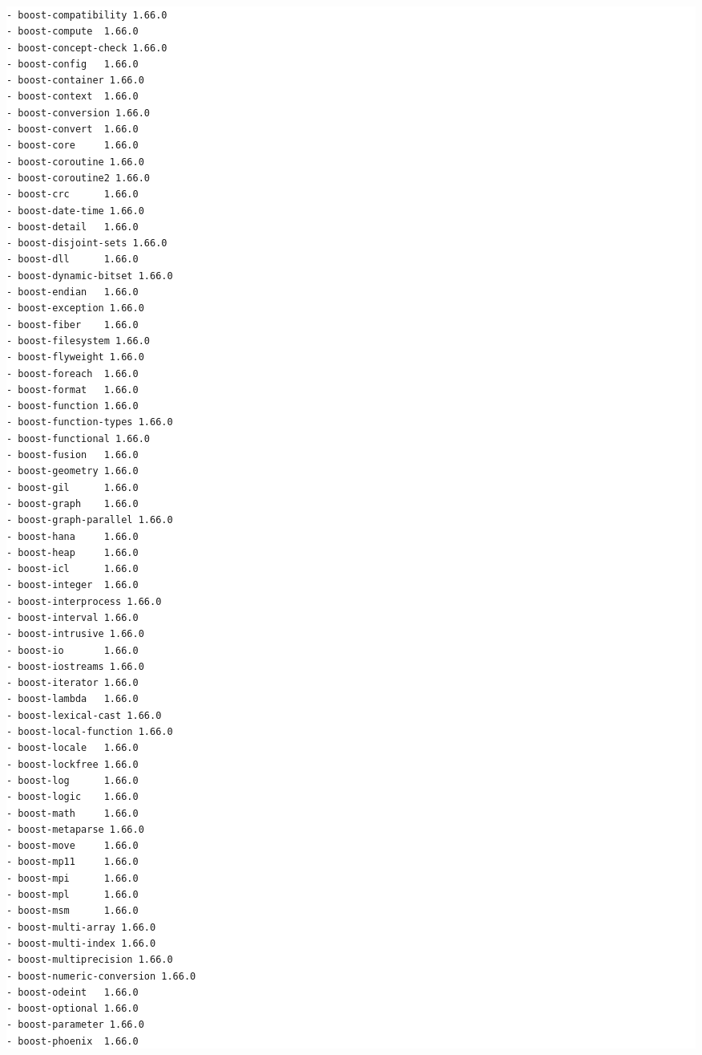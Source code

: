     - boost-compatibility 1.66.0
    - boost-compute  1.66.0
    - boost-concept-check 1.66.0
    - boost-config   1.66.0
    - boost-container 1.66.0
    - boost-context  1.66.0
    - boost-conversion 1.66.0
    - boost-convert  1.66.0
    - boost-core     1.66.0
    - boost-coroutine 1.66.0
    - boost-coroutine2 1.66.0
    - boost-crc      1.66.0
    - boost-date-time 1.66.0
    - boost-detail   1.66.0
    - boost-disjoint-sets 1.66.0
    - boost-dll      1.66.0
    - boost-dynamic-bitset 1.66.0
    - boost-endian   1.66.0
    - boost-exception 1.66.0
    - boost-fiber    1.66.0
    - boost-filesystem 1.66.0
    - boost-flyweight 1.66.0
    - boost-foreach  1.66.0
    - boost-format   1.66.0
    - boost-function 1.66.0
    - boost-function-types 1.66.0
    - boost-functional 1.66.0
    - boost-fusion   1.66.0
    - boost-geometry 1.66.0
    - boost-gil      1.66.0
    - boost-graph    1.66.0
    - boost-graph-parallel 1.66.0
    - boost-hana     1.66.0
    - boost-heap     1.66.0
    - boost-icl      1.66.0
    - boost-integer  1.66.0
    - boost-interprocess 1.66.0
    - boost-interval 1.66.0
    - boost-intrusive 1.66.0
    - boost-io       1.66.0
    - boost-iostreams 1.66.0
    - boost-iterator 1.66.0
    - boost-lambda   1.66.0
    - boost-lexical-cast 1.66.0
    - boost-local-function 1.66.0
    - boost-locale   1.66.0
    - boost-lockfree 1.66.0
    - boost-log      1.66.0
    - boost-logic    1.66.0
    - boost-math     1.66.0
    - boost-metaparse 1.66.0
    - boost-move     1.66.0
    - boost-mp11     1.66.0
    - boost-mpi      1.66.0
    - boost-mpl      1.66.0
    - boost-msm      1.66.0
    - boost-multi-array 1.66.0
    - boost-multi-index 1.66.0
    - boost-multiprecision 1.66.0
    - boost-numeric-conversion 1.66.0
    - boost-odeint   1.66.0
    - boost-optional 1.66.0
    - boost-parameter 1.66.0
    - boost-phoenix  1.66.0